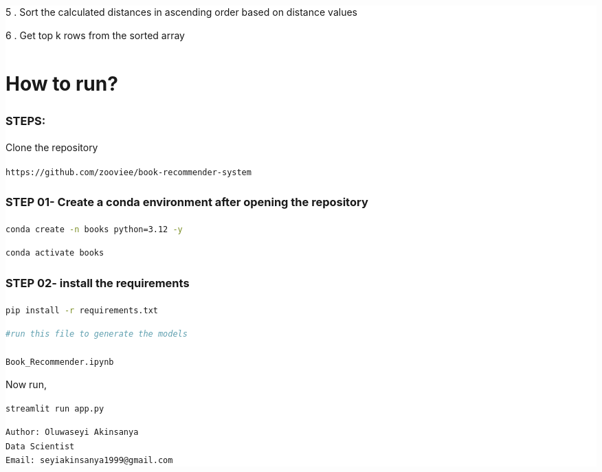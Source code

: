 5 . Sort the calculated distances in ascending order based on distance values
	
6 . Get top k rows from the sorted array

# How to run?
### STEPS:

Clone the repository

```bash
https://github.com/zooviee/book-recommender-system
```
### STEP 01- Create a conda environment after opening the repository

```bash
conda create -n books python=3.12 -y
```

```bash
conda activate books
```


### STEP 02- install the requirements
```bash
pip install -r requirements.txt
```


```bash
#run this file to generate the models

Book_Recommender.ipynb
```

Now run,
```bash
streamlit run app.py
```


```bash
Author: Oluwaseyi Akinsanya
Data Scientist
Email: seyiakinsanya1999@gmail.com

```


